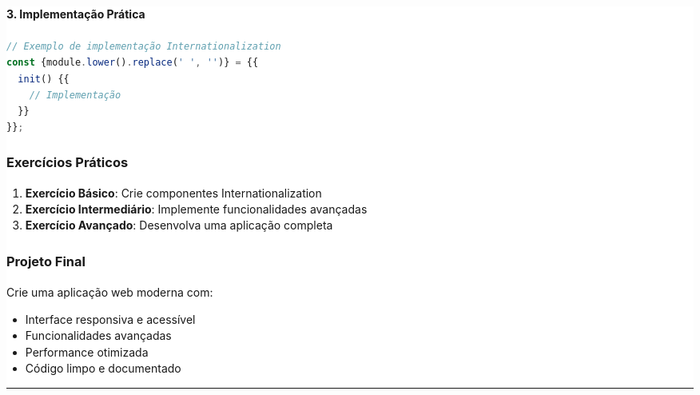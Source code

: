 #### 3. Implementação Prática
```javascript
// Exemplo de implementação Internationalization
const {module.lower().replace(' ', '')} = {{
  init() {{
    // Implementação
  }}
}};
```

### Exercícios Práticos
1. **Exercício Básico**: Crie componentes Internationalization
2. **Exercício Intermediário**: Implemente funcionalidades avançadas
3. **Exercício Avançado**: Desenvolva uma aplicação completa

### Projeto Final
Crie uma aplicação web moderna com:
- Interface responsiva e acessível
- Funcionalidades avançadas
- Performance otimizada
- Código limpo e documentado

---
